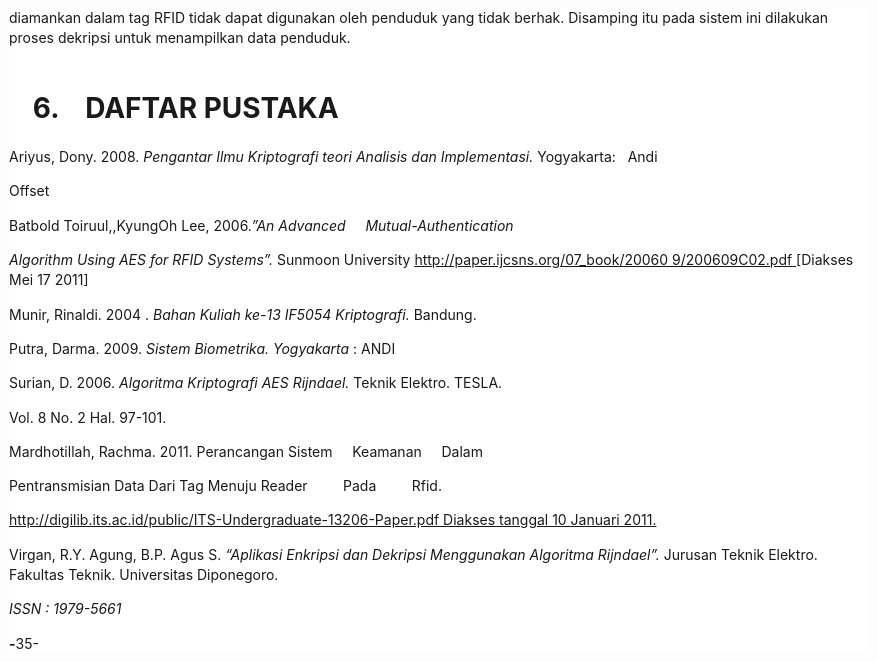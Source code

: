 <p><span class="font8">diamankan dalam tag RFID tidak dapat digunakan oleh penduduk yang tidak berhak. Disamping itu pada sistem ini dilakukan proses dekripsi untuk menampilkan data penduduk.</span></p>
<ul style="list-style:none;"><li>
<h1><a name="bookmark12"></a><span class="font8" style="font-weight:bold;"><a name="bookmark13"></a>6. &nbsp;&nbsp;&nbsp;DAFTAR PUSTAKA</span></h1></li></ul>
<p><span class="font8">Ariyus, Dony. 2008. </span><span class="font8" style="font-style:italic;">Pengantar Ilmu Kriptografi teori Analisis dan Implementasi.</span><span class="font8"> Yogyakarta: &nbsp;&nbsp;Andi</span></p>
<p><span class="font8">Offset</span></p>
<p><span class="font8">Batbold Toiruul,,KyungOh Lee, 2006</span><span class="font8" style="font-style:italic;">.”An Advanced &nbsp;&nbsp;&nbsp;&nbsp;Mutual-Authentication</span></p>
<p><span class="font8" style="font-style:italic;">Algorithm Using AES for RFID Systems”.</span><span class="font8"> Sunmoon University </span><a href="http://paper.ijcsns.org/07_book/200609/200609C02.pdf"><span class="font8" style="text-decoration:underline;">http://paper.ijcsns.org/07_book/20060</span></a><span class="font8" style="text-decoration:underline;"> </span><a href="http://paper.ijcsns.org/07_book/200609/200609C02.pdf"><span class="font8" style="text-decoration:underline;">9/200609C02.pdf</span><span class="font8"> </span></a><span class="font8">[Diakses Mei 17 2011]</span></p>
<p><span class="font8">Munir, Rinaldi. 2004 . </span><span class="font8" style="font-style:italic;">Bahan Kuliah ke-13 IF5054 Kriptografi.</span><span class="font8"> Bandung.</span></p>
<p><span class="font8">Putra, Darma. 2009. </span><span class="font8" style="font-style:italic;">Sistem Biometrika. Yogyakarta</span><span class="font8"> : ANDI</span></p>
<p><span class="font8">Surian, D. 2006. </span><span class="font8" style="font-style:italic;">Algoritma Kriptografi AES Rijndael.</span><span class="font8"> Teknik Elektro. TESLA.</span></p>
<p><span class="font8">Vol. 8 No. 2 Hal. 97-101.</span></p>
<p><span class="font8">Mardhotillah, Rachma. 2011. Perancangan Sistem &nbsp;&nbsp;&nbsp;&nbsp;Keamanan &nbsp;&nbsp;&nbsp;&nbsp;Dalam</span></p>
<p><span class="font8">Pentransmisian Data Dari Tag Menuju Reader &nbsp;&nbsp;&nbsp;&nbsp;&nbsp;&nbsp;&nbsp;&nbsp;Pada &nbsp;&nbsp;&nbsp;&nbsp;&nbsp;&nbsp;&nbsp;&nbsp;Rfid.</span></p>
<p><a href="http://digilib.its.ac.id/public/ITS-Undergraduate-13206-Paper.pdf"><span class="font8" style="text-decoration:underline;">http://digilib.its.ac.id/public/ITS-Undergraduate-13206-Paper.pdf</span></a><span class="font8" style="text-decoration:underline;"> Diakses tanggal 10 Januari 2011.</span></p>
<p><span class="font8">Virgan, R.Y. Agung, B.P. Agus S. </span><span class="font8" style="font-style:italic;">“Aplikasi Enkripsi dan Dekripsi Menggunakan Algoritma Rijndael”.</span><span class="font8"> Jurusan Teknik Elektro. Fakultas Teknik. Universitas Diponegoro.</span></p>
<p><span class="font7" style="font-style:italic;">ISSN : 1979-5661</span></p>
<p><span class="font2" style="font-weight:bold;">-</span><span class="font8">35-</span></p>